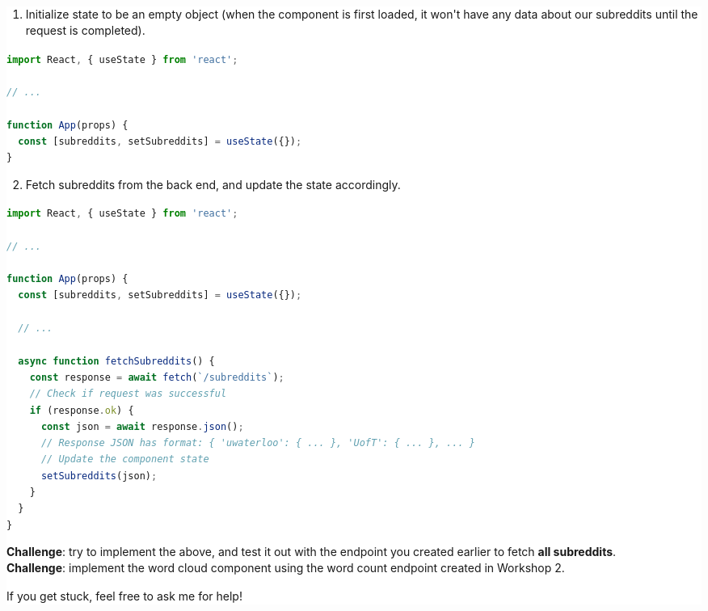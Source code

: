1. Initialize state to be an empty object (when the component is first loaded, it won't have any data about our subreddits until the request is completed).
  ```javascript
  import React, { useState } from 'react';

  // ...

  function App(props) {
    const [subreddits, setSubreddits] = useState({});
  }
  ```

2. Fetch subreddits from the back end, and update the state accordingly.
  ```javascript
  import React, { useState } from 'react';

  // ...

  function App(props) {
    const [subreddits, setSubreddits] = useState({});

    // ...

    async function fetchSubreddits() {
      const response = await fetch(`/subreddits`);
      // Check if request was successful
      if (response.ok) {
        const json = await response.json();
        // Response JSON has format: { 'uwaterloo': { ... }, 'UofT': { ... }, ... }
        // Update the component state
        setSubreddits(json);
      }
    }
  }
  ```

<b>Challenge</b>: try to implement the above, and test it out with the endpoint you created earlier to fetch <b>all subreddits</b>.
<br>
<b>Challenge</b>: implement the word cloud component using the word count endpoint created in Workshop 2.

If you get stuck, feel free to ask me for help!
